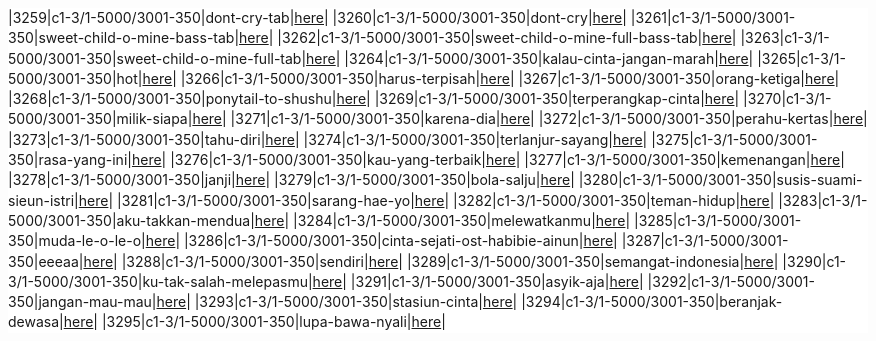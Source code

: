 |3259|c1-3/1-5000/3001-350|dont-cry-tab|[here](https://cdn.jsdelivr.net/gh/guitarchord/c1-3/1-5000/3001-350/dont-cry-tab)|
|3260|c1-3/1-5000/3001-350|dont-cry|[here](https://cdn.jsdelivr.net/gh/guitarchord/c1-3/1-5000/3001-350/dont-cry)|
|3261|c1-3/1-5000/3001-350|sweet-child-o-mine-bass-tab|[here](https://cdn.jsdelivr.net/gh/guitarchord/c1-3/1-5000/3001-350/sweet-child-o-mine-bass-tab)|
|3262|c1-3/1-5000/3001-350|sweet-child-o-mine-full-bass-tab|[here](https://cdn.jsdelivr.net/gh/guitarchord/c1-3/1-5000/3001-350/sweet-child-o-mine-full-bass-tab)|
|3263|c1-3/1-5000/3001-350|sweet-child-o-mine-full-tab|[here](https://cdn.jsdelivr.net/gh/guitarchord/c1-3/1-5000/3001-350/sweet-child-o-mine-full-tab)|
|3264|c1-3/1-5000/3001-350|kalau-cinta-jangan-marah|[here](https://cdn.jsdelivr.net/gh/guitarchord/c1-3/1-5000/3001-350/kalau-cinta-jangan-marah)|
|3265|c1-3/1-5000/3001-350|hot|[here](https://cdn.jsdelivr.net/gh/guitarchord/c1-3/1-5000/3001-350/hot)|
|3266|c1-3/1-5000/3001-350|harus-terpisah|[here](https://cdn.jsdelivr.net/gh/guitarchord/c1-3/1-5000/3001-350/harus-terpisah)|
|3267|c1-3/1-5000/3001-350|orang-ketiga|[here](https://cdn.jsdelivr.net/gh/guitarchord/c1-3/1-5000/3001-350/orang-ketiga)|
|3268|c1-3/1-5000/3001-350|ponytail-to-shushu|[here](https://cdn.jsdelivr.net/gh/guitarchord/c1-3/1-5000/3001-350/ponytail-to-shushu)|
|3269|c1-3/1-5000/3001-350|terperangkap-cinta|[here](https://cdn.jsdelivr.net/gh/guitarchord/c1-3/1-5000/3001-350/terperangkap-cinta)|
|3270|c1-3/1-5000/3001-350|milik-siapa|[here](https://cdn.jsdelivr.net/gh/guitarchord/c1-3/1-5000/3001-350/milik-siapa)|
|3271|c1-3/1-5000/3001-350|karena-dia|[here](https://cdn.jsdelivr.net/gh/guitarchord/c1-3/1-5000/3001-350/karena-dia)|
|3272|c1-3/1-5000/3001-350|perahu-kertas|[here](https://cdn.jsdelivr.net/gh/guitarchord/c1-3/1-5000/3001-350/perahu-kertas)|
|3273|c1-3/1-5000/3001-350|tahu-diri|[here](https://cdn.jsdelivr.net/gh/guitarchord/c1-3/1-5000/3001-350/tahu-diri)|
|3274|c1-3/1-5000/3001-350|terlanjur-sayang|[here](https://cdn.jsdelivr.net/gh/guitarchord/c1-3/1-5000/3001-350/terlanjur-sayang)|
|3275|c1-3/1-5000/3001-350|rasa-yang-ini|[here](https://cdn.jsdelivr.net/gh/guitarchord/c1-3/1-5000/3001-350/rasa-yang-ini)|
|3276|c1-3/1-5000/3001-350|kau-yang-terbaik|[here](https://cdn.jsdelivr.net/gh/guitarchord/c1-3/1-5000/3001-350/kau-yang-terbaik)|
|3277|c1-3/1-5000/3001-350|kemenangan|[here](https://cdn.jsdelivr.net/gh/guitarchord/c1-3/1-5000/3001-350/kemenangan)|
|3278|c1-3/1-5000/3001-350|janji|[here](https://cdn.jsdelivr.net/gh/guitarchord/c1-3/1-5000/3001-350/janji)|
|3279|c1-3/1-5000/3001-350|bola-salju|[here](https://cdn.jsdelivr.net/gh/guitarchord/c1-3/1-5000/3001-350/bola-salju)|
|3280|c1-3/1-5000/3001-350|susis-suami-sieun-istri|[here](https://cdn.jsdelivr.net/gh/guitarchord/c1-3/1-5000/3001-350/susis-suami-sieun-istri)|
|3281|c1-3/1-5000/3001-350|sarang-hae-yo|[here](https://cdn.jsdelivr.net/gh/guitarchord/c1-3/1-5000/3001-350/sarang-hae-yo)|
|3282|c1-3/1-5000/3001-350|teman-hidup|[here](https://cdn.jsdelivr.net/gh/guitarchord/c1-3/1-5000/3001-350/teman-hidup)|
|3283|c1-3/1-5000/3001-350|aku-takkan-mendua|[here](https://cdn.jsdelivr.net/gh/guitarchord/c1-3/1-5000/3001-350/aku-takkan-mendua)|
|3284|c1-3/1-5000/3001-350|melewatkanmu|[here](https://cdn.jsdelivr.net/gh/guitarchord/c1-3/1-5000/3001-350/melewatkanmu)|
|3285|c1-3/1-5000/3001-350|muda-le-o-le-o|[here](https://cdn.jsdelivr.net/gh/guitarchord/c1-3/1-5000/3001-350/muda-le-o-le-o)|
|3286|c1-3/1-5000/3001-350|cinta-sejati-ost-habibie-ainun|[here](https://cdn.jsdelivr.net/gh/guitarchord/c1-3/1-5000/3001-350/cinta-sejati-ost-habibie-ainun)|
|3287|c1-3/1-5000/3001-350|eeeaa|[here](https://cdn.jsdelivr.net/gh/guitarchord/c1-3/1-5000/3001-350/eeeaa)|
|3288|c1-3/1-5000/3001-350|sendiri|[here](https://cdn.jsdelivr.net/gh/guitarchord/c1-3/1-5000/3001-350/sendiri)|
|3289|c1-3/1-5000/3001-350|semangat-indonesia|[here](https://cdn.jsdelivr.net/gh/guitarchord/c1-3/1-5000/3001-350/semangat-indonesia)|
|3290|c1-3/1-5000/3001-350|ku-tak-salah-melepasmu|[here](https://cdn.jsdelivr.net/gh/guitarchord/c1-3/1-5000/3001-350/ku-tak-salah-melepasmu)|
|3291|c1-3/1-5000/3001-350|asyik-aja|[here](https://cdn.jsdelivr.net/gh/guitarchord/c1-3/1-5000/3001-350/asyik-aja)|
|3292|c1-3/1-5000/3001-350|jangan-mau-mau|[here](https://cdn.jsdelivr.net/gh/guitarchord/c1-3/1-5000/3001-350/jangan-mau-mau)|
|3293|c1-3/1-5000/3001-350|stasiun-cinta|[here](https://cdn.jsdelivr.net/gh/guitarchord/c1-3/1-5000/3001-350/stasiun-cinta)|
|3294|c1-3/1-5000/3001-350|beranjak-dewasa|[here](https://cdn.jsdelivr.net/gh/guitarchord/c1-3/1-5000/3001-350/beranjak-dewasa)|
|3295|c1-3/1-5000/3001-350|lupa-bawa-nyali|[here](https://cdn.jsdelivr.net/gh/guitarchord/c1-3/1-5000/3001-350/lupa-bawa-nyali)|